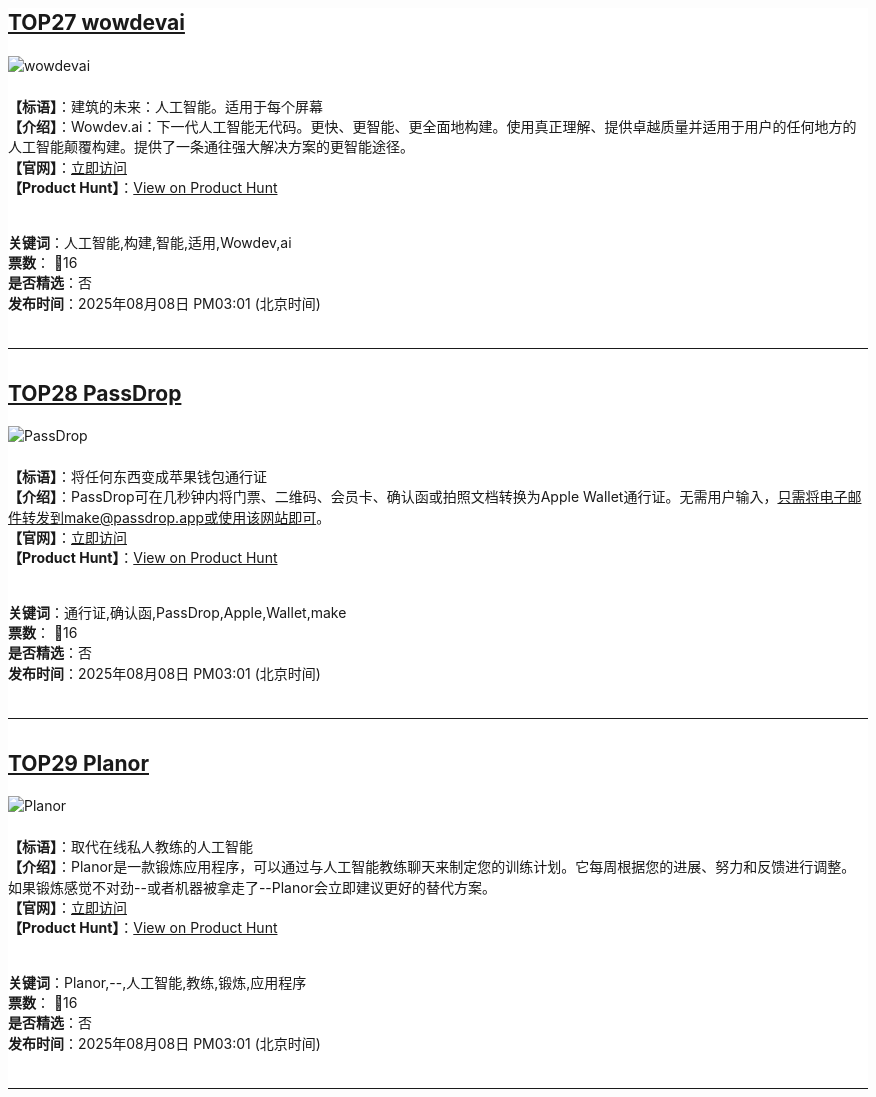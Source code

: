 
## [TOP27    wowdevai](https://www.producthunt.com/products/wowdevai)
![wowdevai](https://ph-files.imgix.net/66670119-ff8a-46bc-9e72-5395533cfccf.png?auto=format&fit=crop&frame=1&h=512&w=1024)<br /><br />
**【标语】**：建筑的未来：人工智能。适用于每个屏幕<br />
**【介绍】**：Wowdev.ai：下一代人工智能无代码。更快、更智能、更全面地构建。使用真正理解、提供卓越质量并适用于用户的任何地方的人工智能颠覆构建。提供了一条通往强大解决方案的更智能途径。<br />
**【官网】**：[立即访问](https://www.producthunt.com/r/GG6TWP7RN7FDQQ)<br />
**【Product Hunt】**：[View on Product Hunt](https://www.producthunt.com/products/wowdevai)<br /><br />

**关键词**：人工智能,构建,智能,适用,Wowdev,ai<br />
**票数**： 🔺16<br />
**是否精选**：否<br />
**发布时间**：2025年08月08日 PM03:01 (北京时间)<br /><br />

---

## [TOP28    PassDrop](https://www.producthunt.com/products/passdrop)
![PassDrop](https://ph-files.imgix.net/651a8dc0-5e13-4402-b74d-1365196031db.png?auto=format&fit=crop&frame=1&h=512&w=1024)<br /><br />
**【标语】**：将任何东西变成苹果钱包通行证<br />
**【介绍】**：PassDrop可在几秒钟内将门票、二维码、会员卡、确认函或拍照文档转换为Apple Wallet通行证。无需用户输入，只需将电子邮件转发到make@passdrop.app或使用该网站即可。<br />
**【官网】**：[立即访问](https://www.producthunt.com/r/B5UPV5KUTCKBPR)<br />
**【Product Hunt】**：[View on Product Hunt](https://www.producthunt.com/products/passdrop)<br /><br />

**关键词**：通行证,确认函,PassDrop,Apple,Wallet,make<br />
**票数**： 🔺16<br />
**是否精选**：否<br />
**发布时间**：2025年08月08日 PM03:01 (北京时间)<br /><br />

---

## [TOP29    Planor](https://www.producthunt.com/products/planor)
![Planor](https://ph-files.imgix.net/37cc096a-a0de-470b-b32b-970fb8695424.png?auto=format&fit=crop&frame=1&h=512&w=1024)<br /><br />
**【标语】**：取代在线私人教练的人工智能<br />
**【介绍】**：Planor是一款锻炼应用程序，可以通过与人工智能教练聊天来制定您的训练计划。它每周根据您的进展、努力和反馈进行调整。如果锻炼感觉不对劲--或者机器被拿走了--Planor会立即建议更好的替代方案。<br />
**【官网】**：[立即访问](https://www.producthunt.com/r/4BTJRGYICVCZZO)<br />
**【Product Hunt】**：[View on Product Hunt](https://www.producthunt.com/products/planor)<br /><br />

**关键词**：Planor,--,人工智能,教练,锻炼,应用程序<br />
**票数**： 🔺16<br />
**是否精选**：否<br />
**发布时间**：2025年08月08日 PM03:01 (北京时间)<br /><br />

---
